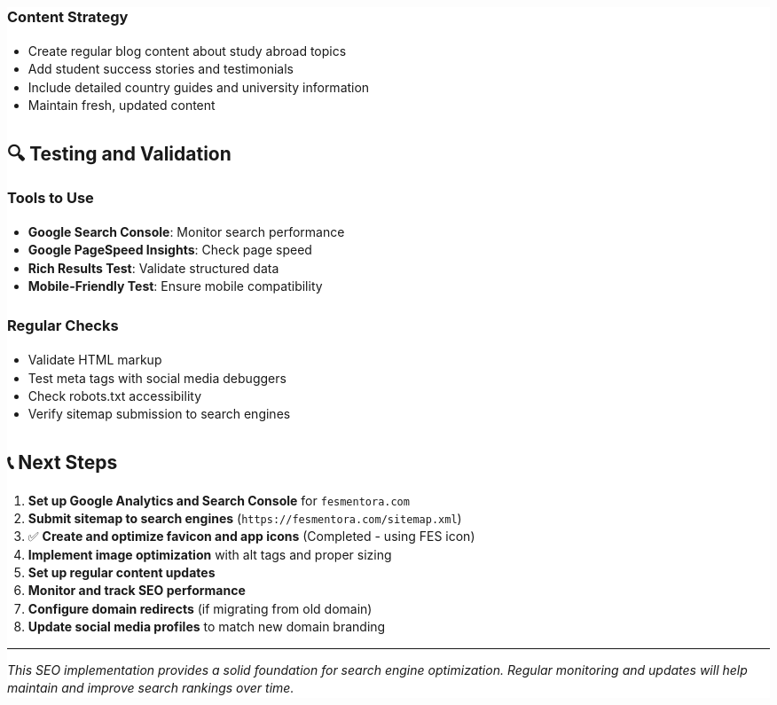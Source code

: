 ### Content Strategy
- Create regular blog content about study abroad topics
- Add student success stories and testimonials
- Include detailed country guides and university information
- Maintain fresh, updated content

## 🔍 Testing and Validation

### Tools to Use
- **Google Search Console**: Monitor search performance
- **Google PageSpeed Insights**: Check page speed
- **Rich Results Test**: Validate structured data
- **Mobile-Friendly Test**: Ensure mobile compatibility

### Regular Checks
- Validate HTML markup
- Test meta tags with social media debuggers
- Check robots.txt accessibility
- Verify sitemap submission to search engines

## 📞 Next Steps

1. **Set up Google Analytics and Search Console** for `fesmentora.com`
2. **Submit sitemap to search engines** (`https://fesmentora.com/sitemap.xml`)
3. ✅ **Create and optimize favicon and app icons** (Completed - using FES icon)
4. **Implement image optimization** with alt tags and proper sizing
5. **Set up regular content updates**
6. **Monitor and track SEO performance**
7. **Configure domain redirects** (if migrating from old domain)
8. **Update social media profiles** to match new domain branding

---

*This SEO implementation provides a solid foundation for search engine optimization. Regular monitoring and updates will help maintain and improve search rankings over time.*

